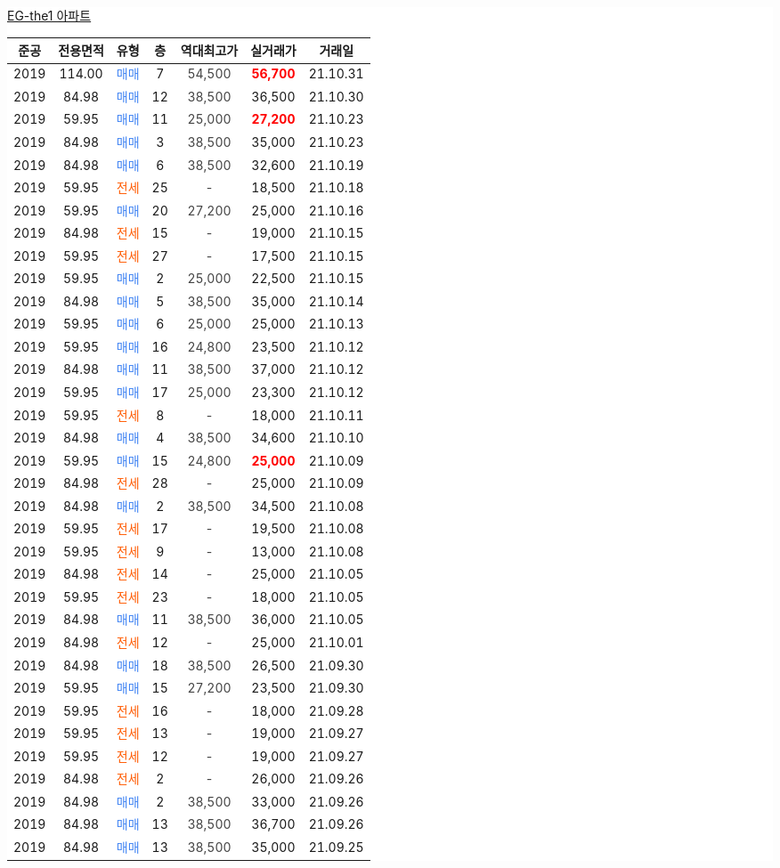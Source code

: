 
[EG-the1 아파트](https://search.naver.com/search.naver?query=EG-the1+%EC%95%84%ED%8C%8C%ED%8A%B8)

|준공|전용면적|유형|층|역대최고가|실거래가|거래일|
|:---:|:---:|:---:|:---:|:---:|:---:|:---:|
|2019|114.00|<span style="color:#4285F3">매매</span>|7|<span style="color:#444444">54,500</span>|<b><span style="color:#FF0000">56,700</span></b>|21.10.31|
|2019|84.98|<span style="color:#4285F3">매매</span>|12|<span style="color:#444444">38,500</span>|36,500|21.10.30|
|2019|59.95|<span style="color:#4285F3">매매</span>|11|<span style="color:#444444">25,000</span>|<b><span style="color:#FF0000">27,200</span></b>|21.10.23|
|2019|84.98|<span style="color:#4285F3">매매</span>|3|<span style="color:#444444">38,500</span>|35,000|21.10.23|
|2019|84.98|<span style="color:#4285F3">매매</span>|6|<span style="color:#444444">38,500</span>|32,600|21.10.19|
|2019|59.95|<span style="color:#FF5A00">전세</span>|25|<span style="color:#444444">-</span>|18,500|21.10.18|
|2019|59.95|<span style="color:#4285F3">매매</span>|20|<span style="color:#444444">27,200</span>|25,000|21.10.16|
|2019|84.98|<span style="color:#FF5A00">전세</span>|15|<span style="color:#444444">-</span>|19,000|21.10.15|
|2019|59.95|<span style="color:#FF5A00">전세</span>|27|<span style="color:#444444">-</span>|17,500|21.10.15|
|2019|59.95|<span style="color:#4285F3">매매</span>|2|<span style="color:#444444">25,000</span>|22,500|21.10.15|
|2019|84.98|<span style="color:#4285F3">매매</span>|5|<span style="color:#444444">38,500</span>|35,000|21.10.14|
|2019|59.95|<span style="color:#4285F3">매매</span>|6|<span style="color:#444444">25,000</span>|25,000|21.10.13|
|2019|59.95|<span style="color:#4285F3">매매</span>|16|<span style="color:#444444">24,800</span>|23,500|21.10.12|
|2019|84.98|<span style="color:#4285F3">매매</span>|11|<span style="color:#444444">38,500</span>|37,000|21.10.12|
|2019|59.95|<span style="color:#4285F3">매매</span>|17|<span style="color:#444444">25,000</span>|23,300|21.10.12|
|2019|59.95|<span style="color:#FF5A00">전세</span>|8|<span style="color:#444444">-</span>|18,000|21.10.11|
|2019|84.98|<span style="color:#4285F3">매매</span>|4|<span style="color:#444444">38,500</span>|34,600|21.10.10|
|2019|59.95|<span style="color:#4285F3">매매</span>|15|<span style="color:#444444">24,800</span>|<b><span style="color:#FF0000">25,000</span></b>|21.10.09|
|2019|84.98|<span style="color:#FF5A00">전세</span>|28|<span style="color:#444444">-</span>|25,000|21.10.09|
|2019|84.98|<span style="color:#4285F3">매매</span>|2|<span style="color:#444444">38,500</span>|34,500|21.10.08|
|2019|59.95|<span style="color:#FF5A00">전세</span>|17|<span style="color:#444444">-</span>|19,500|21.10.08|
|2019|59.95|<span style="color:#FF5A00">전세</span>|9|<span style="color:#444444">-</span>|13,000|21.10.08|
|2019|84.98|<span style="color:#FF5A00">전세</span>|14|<span style="color:#444444">-</span>|25,000|21.10.05|
|2019|59.95|<span style="color:#FF5A00">전세</span>|23|<span style="color:#444444">-</span>|18,000|21.10.05|
|2019|84.98|<span style="color:#4285F3">매매</span>|11|<span style="color:#444444">38,500</span>|36,000|21.10.05|
|2019|84.98|<span style="color:#FF5A00">전세</span>|12|<span style="color:#444444">-</span>|25,000|21.10.01|
|2019|84.98|<span style="color:#4285F3">매매</span>|18|<span style="color:#444444">38,500</span>|26,500|21.09.30|
|2019|59.95|<span style="color:#4285F3">매매</span>|15|<span style="color:#444444">27,200</span>|23,500|21.09.30|
|2019|59.95|<span style="color:#FF5A00">전세</span>|16|<span style="color:#444444">-</span>|18,000|21.09.28|
|2019|59.95|<span style="color:#FF5A00">전세</span>|13|<span style="color:#444444">-</span>|19,000|21.09.27|
|2019|59.95|<span style="color:#FF5A00">전세</span>|12|<span style="color:#444444">-</span>|19,000|21.09.27|
|2019|84.98|<span style="color:#FF5A00">전세</span>|2|<span style="color:#444444">-</span>|26,000|21.09.26|
|2019|84.98|<span style="color:#4285F3">매매</span>|2|<span style="color:#444444">38,500</span>|33,000|21.09.26|
|2019|84.98|<span style="color:#4285F3">매매</span>|13|<span style="color:#444444">38,500</span>|36,700|21.09.26|
|2019|84.98|<span style="color:#4285F3">매매</span>|13|<span style="color:#444444">38,500</span>|35,000|21.09.25|